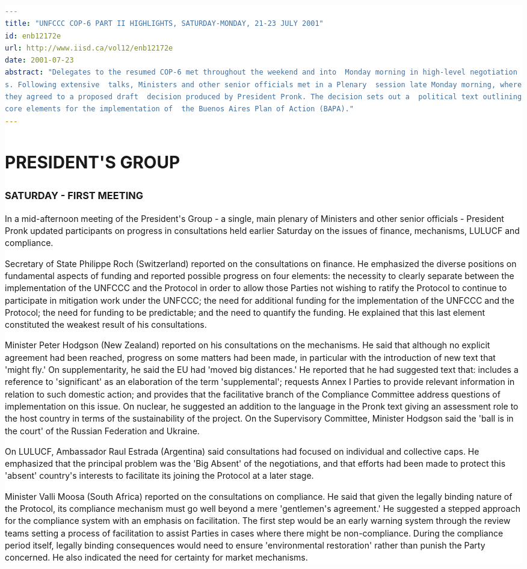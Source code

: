 ```yaml
---
title: "UNFCCC COP-6 PART II HIGHLIGHTS, SATURDAY-MONDAY, 21-23 JULY 2001"
id: enb12172e
url: http://www.iisd.ca/vol12/enb12172e
date: 2001-07-23
abstract: "Delegates to the resumed COP-6 met throughout the weekend and into  Monday morning in high-level negotiations. Following extensive  talks, Ministers and other senior officials met in a Plenary  session late Monday morning, where they agreed to a proposed draft  decision produced by President Pronk. The decision sets out a  political text outlining core elements for the implementation of  the Buenos Aires Plan of Action (BAPA)."
---
```


# PRESIDENT'S GROUP

### SATURDAY - FIRST MEETING

In a mid-afternoon meeting of the  President's Group - a single, main plenary of Ministers and other  senior officials - President Pronk updated participants on  progress in consultations held earlier Saturday on the issues of  finance, mechanisms, LULUCF and compliance.

Secretary of State Philippe Roch (Switzerland) reported on the  consultations on finance. He emphasized the diverse positions on  fundamental aspects of funding and reported  possible progress on  four elements: the necessity to clearly separate between the  implementation of the UNFCCC and the Protocol in order to allow  those Parties not wishing to ratify the Protocol to continue to  participate in mitigation work under the UNFCCC; the need for  additional funding for the implementation of the UNFCCC and the  Protocol; the need for funding to be predictable; and the need to  quantify the funding. He explained that this last element  constituted the weakest result of his consultations.

Minister Peter Hodgson (New Zealand) reported on his consultations  on the mechanisms. He said that although no explicit agreement had  been reached, progress on some matters had been made, in  particular with the introduction of new text that 'might fly.' On  supplementarity, he said the EU had 'moved big distances.' He  reported that he had suggested text that: includes a reference to  'significant' as an elaboration of the term 'supplemental';  requests Annex I Parties to provide relevant information in  relation to such domestic action; and provides that the  facilitative branch of the Compliance Committee address questions  of implementation on this issue. On nuclear, he suggested an  addition to the language in the Pronk text giving an assessment  role to the host country in terms of the sustainability of the  project. On the Supervisory Committee, Minister Hodgson said the  'ball is in the court' of the Russian Federation and Ukraine.

On LULUCF, Ambassador Raul Estrada (Argentina) said consultations  had focused on individual and collective caps. He emphasized that  the principal problem was the 'Big Absent' of the negotiations,  and that efforts had been made to protect this 'absent' country's  interests to facilitate its joining the Protocol at a later stage.

Minister Valli Moosa (South Africa) reported on the consultations  on compliance. He said that given the legally binding nature of  the Protocol, its compliance mechanism must go well beyond a mere  'gentlemen's agreement.' He suggested a stepped approach for the  compliance system with an emphasis on facilitation. The first step  would be an early warning system through the review teams setting  a process of facilitation to assist Parties in cases where there  might be non-compliance. During the compliance period itself,  legally binding consequences would need to ensure 'environmental  restoration' rather than punish the Party concerned. He also  indicated the need for certainty for market mechanisms.
